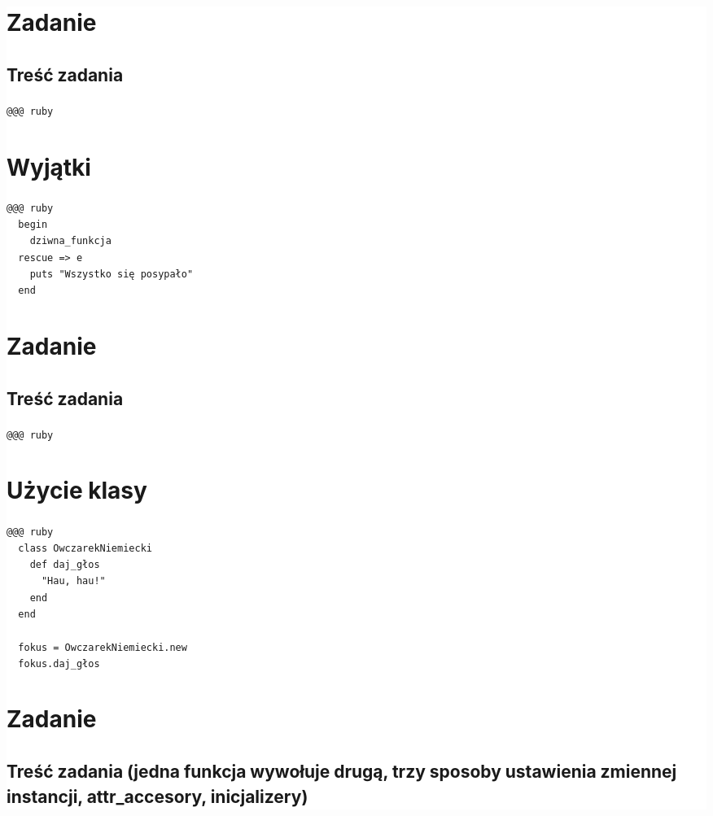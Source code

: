 <!SLIDE transition=fade>

# Zadanie #
## Treść zadania ##

<!SLIDE code transition=fade>

    @@@ ruby

<!SLIDE code transition=fade>

# Wyjątki #

    @@@ ruby
      begin
        dziwna_funkcja
      rescue => e
        puts "Wszystko się posypało"
      end

<!SLIDE transition=fade>

# Zadanie #
## Treść zadania ##

<!SLIDE code transition=fade>

    @@@ ruby

<!SLIDE code transition=fade>

# Użycie klasy #

    @@@ ruby
      class OwczarekNiemiecki
        def daj_głos
          "Hau, hau!"
        end
      end

      fokus = OwczarekNiemiecki.new
      fokus.daj_głos

<!SLIDE transition=fade>

# Zadanie #
## Treść zadania (jedna funkcja wywołuje drugą, trzy sposoby ustawienia zmiennej instancji, attr_accesory, inicjalizery) ##

